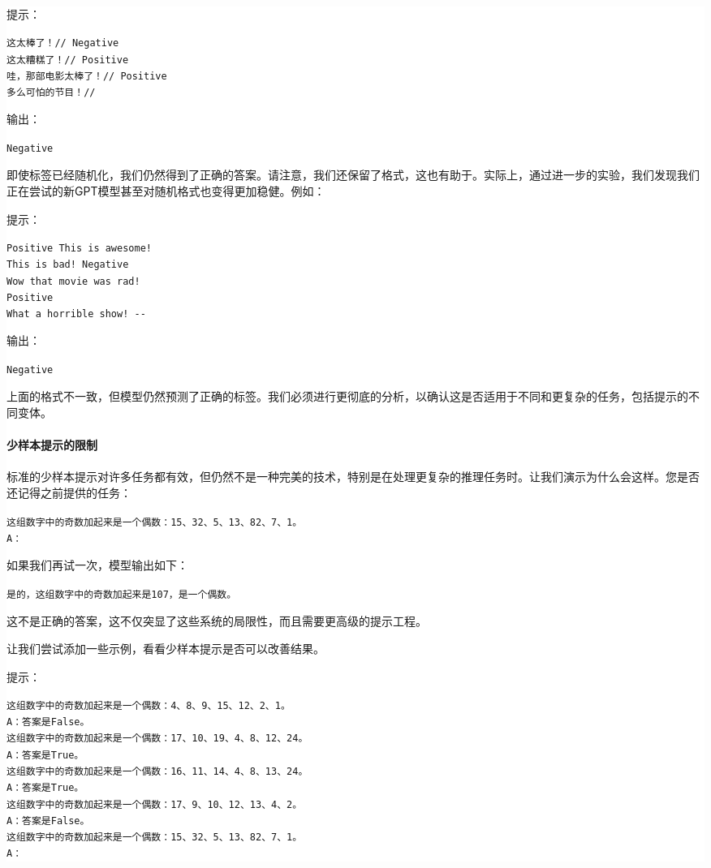 提示：

```txt
这太棒了！// Negative
这太糟糕了！// Positive
哇，那部电影太棒了！// Positive
多么可怕的节目！//
```

输出：

```txt
Negative
```

即使标签已经随机化，我们仍然得到了正确的答案。请注意，我们还保留了格式，这也有助于。实际上，通过进一步的实验，我们发现我们正在尝试的新GPT模型甚至对随机格式也变得更加稳健。例如：

提示：

```txt
Positive This is awesome! 
This is bad! Negative
Wow that movie was rad!
Positive
What a horrible show! --
```

输出：

```txt
Negative
```

上面的格式不一致，但模型仍然预测了正确的标签。我们必须进行更彻底的分析，以确认这是否适用于不同和更复杂的任务，包括提示的不同变体。

#### 少样本提示的限制

标准的少样本提示对许多任务都有效，但仍然不是一种完美的技术，特别是在处理更复杂的推理任务时。让我们演示为什么会这样。您是否还记得之前提供的任务：

```txt
这组数字中的奇数加起来是一个偶数：15、32、5、13、82、7、1。
A：
```

如果我们再试一次，模型输出如下：

```txt
是的，这组数字中的奇数加起来是107，是一个偶数。
```

这不是正确的答案，这不仅突显了这些系统的局限性，而且需要更高级的提示工程。

让我们尝试添加一些示例，看看少样本提示是否可以改善结果。

提示：

```txt
这组数字中的奇数加起来是一个偶数：4、8、9、15、12、2、1。
A：答案是False。
这组数字中的奇数加起来是一个偶数：17、10、19、4、8、12、24。
A：答案是True。
这组数字中的奇数加起来是一个偶数：16、11、14、4、8、13、24。
A：答案是True。
这组数字中的奇数加起来是一个偶数：17、9、10、12、13、4、2。
A：答案是False。
这组数字中的奇数加起来是一个偶数：15、32、5、13、82、7、1。
A：
```
